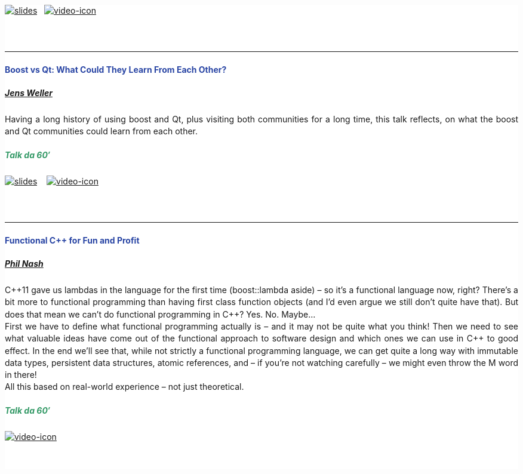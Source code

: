 <a href="https://github.com/italiancpp/itcppcon17/blob/master/A%20Node%20JS%20like%20api%20in%20C%2B%2B%20-%20Stefano%20Cristiano.pdf" target="_blank" rel="noopener noreferrer"><img loading="lazy" class="alignnone wp-image-3669 size-full" src="http://www.italiancpp.org/wp-content/uploads/2014/10/slides_icon-e1423585085875.png" alt="slides" width="142" height="83" /></a>   <a href="https://www.youtube.com/watch?v=VFGUPB5pqpw" target="_blank" rel="noopener noreferrer"><img loading="lazy" class="alignnone wp-image-5060" src="http://www.italiancpp.org/wp-content/uploads/2015/05/video-icon.png" alt="video-icon" width="149" height="84" srcset="http://192.168.64.2/wordpress/wp-content/uploads/2015/05/video-icon.png 456w, http://192.168.64.2/wordpress/wp-content/uploads/2015/05/video-icon-300x169.png 300w, http://192.168.64.2/wordpress/wp-content/uploads/2015/05/video-icon-250x141.png 250w" sizes="(max-width: 149px) 100vw, 149px" /></a>

#### 

##### <a id="8"></a>  
<span style="color: #ffffff;"> </span>

* * *

#### <span style="color: #2945a4;">Boost vs Qt: What Could They Learn From Each Other?<br /> </span>

##### [Jens Weller](http://italiancpp.org/speakers#jens)

<p style="text-align: justify;">
  Having a long history of using boost and Qt, plus visiting both communities for a long time, this talk reflects, on what the boost and Qt communities could learn from each other.
</p>

##### <span style="color: #339966;">Talk da 60&#8242;</span>

<a href="https://github.com/italiancpp/itcppcon17/blob/master/What%20boost%20and%20Qt%20could%20learn%20from%20each%20other%20-%20Jens%20Weller.pdf" target="_blank" rel="noopener noreferrer"><img loading="lazy" class="alignnone wp-image-3669 size-full" src="http://www.italiancpp.org/wp-content/uploads/2014/10/slides_icon-e1423585085875.png" alt="slides" width="142" height="83" /></a>    <a href="https://www.youtube.com/watch?v=X6lpYGE4TB4" target="_blank" rel="noopener noreferrer"><img loading="lazy" class="alignnone wp-image-5060" src="http://www.italiancpp.org/wp-content/uploads/2015/05/video-icon.png" alt="video-icon" width="149" height="84" srcset="http://192.168.64.2/wordpress/wp-content/uploads/2015/05/video-icon.png 456w, http://192.168.64.2/wordpress/wp-content/uploads/2015/05/video-icon-300x169.png 300w, http://192.168.64.2/wordpress/wp-content/uploads/2015/05/video-icon-250x141.png 250w" sizes="(max-width: 149px) 100vw, 149px" /></a>

##### <a id="9"></a>  
<span style="color: #ffffff;"> </span>

* * *

#### <span style="color: #2945a4;">Functional C++ for Fun and Profit<br /> </span>

##### [Phil Nash](http://italiancpp.org/speakers#phil-nash)

<p style="text-align: justify;">
  C++11 gave us lambdas in the language for the first time (boost::lambda aside) &#8211; so it&#8217;s a functional language now, right? There&#8217;s a bit more to functional programming than having first class function objects (and I&#8217;d even argue we still don&#8217;t quite have that). But does that mean we can&#8217;t do functional programming in C++? Yes. No. Maybe&#8230;<br /> First we have to define what functional programming actually is &#8211; and it may not be quite what you think! Then we need to see what valuable ideas have come out of the functional approach to software design and which ones we can use in C++ to good effect. In the end we&#8217;ll see that, while not strictly a functional programming language, we can get quite a long way with immutable data types, persistent data structures, atomic references, and &#8211; if you&#8217;re not watching carefully &#8211; we might even throw the M word in there!<br /> All this based on real-world experience &#8211; not just theoretical.
</p>

##### <span style="color: #339966;">Talk da 60&#8242;</span>

<a href="https://www.youtube.com/watch?v=rxmgkbQrah0" target="_blank" rel="noopener noreferrer"><img loading="lazy" class="alignnone wp-image-5060" src="http://www.italiancpp.org/wp-content/uploads/2015/05/video-icon.png" alt="video-icon" width="149" height="84" srcset="http://192.168.64.2/wordpress/wp-content/uploads/2015/05/video-icon.png 456w, http://192.168.64.2/wordpress/wp-content/uploads/2015/05/video-icon-300x169.png 300w, http://192.168.64.2/wordpress/wp-content/uploads/2015/05/video-icon-250x141.png 250w" sizes="(max-width: 149px) 100vw, 149px" /></a>

##### <a id="10"></a>  
<span style="color: #ffffff;"> </span>

